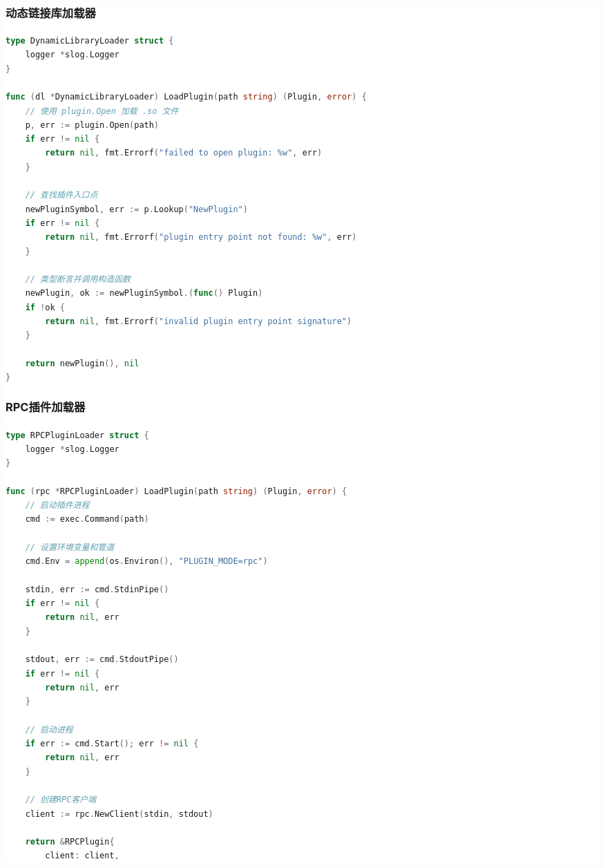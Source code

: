 ### 动态链接库加载器

```go
type DynamicLibraryLoader struct {
    logger *slog.Logger
}

func (dl *DynamicLibraryLoader) LoadPlugin(path string) (Plugin, error) {
    // 使用 plugin.Open 加载 .so 文件
    p, err := plugin.Open(path)
    if err != nil {
        return nil, fmt.Errorf("failed to open plugin: %w", err)
    }
    
    // 查找插件入口点
    newPluginSymbol, err := p.Lookup("NewPlugin")
    if err != nil {
        return nil, fmt.Errorf("plugin entry point not found: %w", err)
    }
    
    // 类型断言并调用构造函数
    newPlugin, ok := newPluginSymbol.(func() Plugin)
    if !ok {
        return nil, fmt.Errorf("invalid plugin entry point signature")
    }
    
    return newPlugin(), nil
}
```

### RPC插件加载器

```go
type RPCPluginLoader struct {
    logger *slog.Logger
}

func (rpc *RPCPluginLoader) LoadPlugin(path string) (Plugin, error) {
    // 启动插件进程
    cmd := exec.Command(path)
    
    // 设置环境变量和管道
    cmd.Env = append(os.Environ(), "PLUGIN_MODE=rpc")
    
    stdin, err := cmd.StdinPipe()
    if err != nil {
        return nil, err
    }
    
    stdout, err := cmd.StdoutPipe()
    if err != nil {
        return nil, err
    }
    
    // 启动进程
    if err := cmd.Start(); err != nil {
        return nil, err
    }
    
    // 创建RPC客户端
    client := rpc.NewClient(stdin, stdout)
    
    return &RPCPlugin{
        client: client,
```